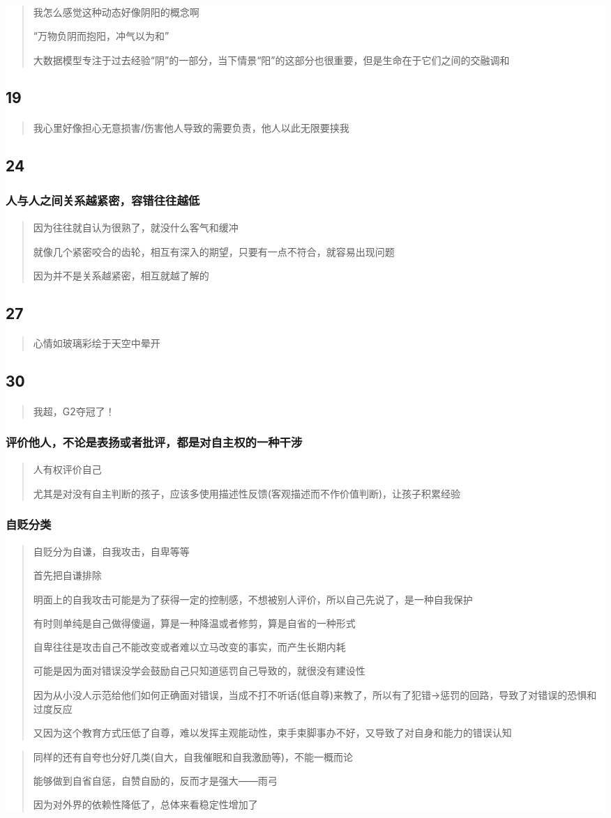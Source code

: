 > 我怎么感觉这种动态好像阴阳的概念啊
>
> “万物负阴而抱阳，冲气以为和”
>
> 大数据模型专注于过去经验“阴”的一部分，当下情景“阳”的这部分也很重要，但是生命在于它们之间的交融调和

## 19

> 我心里好像担心无意损害/伤害他人导致的需要负责，他人以此无限要挟我

## 24

### 人与人之间关系越紧密，容错往往越低

> 因为往往就自认为很熟了，就没什么客气和缓冲
>
> 就像几个紧密咬合的齿轮，相互有深入的期望，只要有一点不符合，就容易出现问题
>
> 因为并不是关系越紧密，相互就越了解的

## 27

> 心情如玻璃彩绘于天空中晕开

## 30

> 我超，G2夺冠了！

### 评价他人，不论是表扬或者批评，都是对自主权的一种干涉

> 人有权评价自己
>
> 尤其是对没有自主判断的孩子，应该多使用描述性反馈(客观描述而不作价值判断)，让孩子积累经验

### 自贬分类

> 自贬分为自谦，自我攻击，自卑等等
>
> 首先把自谦排除
>
> 明面上的自我攻击可能是为了获得一定的控制感，不想被别人评价，所以自己先说了，是一种自我保护
>
> 有时则单纯是自己做得傻逼，算是一种降温或者修剪，算是自省的一种形式
>
> 自卑往往是攻击自己不能改变或者难以立马改变的事实，而产生长期内耗
>
> 可能是因为面对错误没学会鼓励自己只知道惩罚自己导致的，就很没有建设性
>
> 因为从小没人示范给他们如何正确面对错误，当成不打不听话(低自尊)来教了，所以有了犯错->惩罚的回路，导致了对错误的恐惧和过度反应
>
> 又因为这个教育方式压低了自尊，难以发挥主观能动性，束手束脚事办不好，又导致了对自身和能力的错误认知

> 同样的还有自夸也分好几类(自大，自我催眠和自我激励等)，不能一概而论
>
> 能够做到自省自惩，自赞自励的，反而才是强大——雨弓
>
> 因为对外界的依赖性降低了，总体来看稳定性增加了
